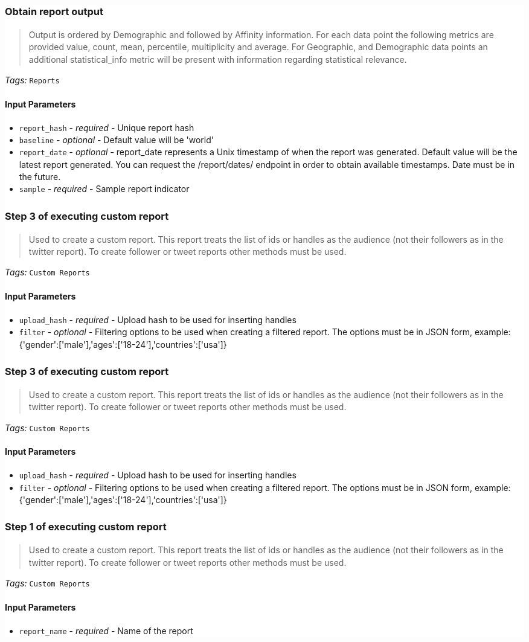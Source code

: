 ### Obtain report output

> Output is ordered by Demographic and followed by Affinity information. For each data point the following metrics are provided value, count, mean, percentile, multiplicity and average. For Geographic, and Demographic data points an additional statistical_info metric will be present with information regarding statistical relevance.

*Tags:* `Reports`

#### Input Parameters
* `report_hash` - _required_ - Unique report hash
* `baseline` - _optional_ - Default value will be 'world'
* `report_date` - _optional_ - report_date represents a Unix timestamp of when the report was generated. Default value will be the latest report generated. You can request the /report/dates/ endpoint in order to obtain available timestamps. Date must be in the future.
* `sample` - _required_ - Sample report indicator

### Step 3 of executing custom report

> Used to create a custom report. This report treats the list of ids or handles as the audience (not their followers as in the twitter report). To create follower or tweet reports other methods must be used.

*Tags:* `Custom Reports`

#### Input Parameters
* `upload_hash` - _required_ - Upload hash to be used for inserting handles
* `filter` - _optional_ - Filtering options to be used when creating a filtered report. The options must be in JSON form, example: {'gender':['male'],'ages':['18-24'],'countries':['usa']}

### Step 3 of executing custom report

> Used to create a custom report. This report treats the list of ids or handles as the audience (not their followers as in the twitter report). To create follower or tweet reports other methods must be used.

*Tags:* `Custom Reports`

#### Input Parameters
* `upload_hash` - _required_ - Upload hash to be used for inserting handles
* `filter` - _optional_ - Filtering options to be used when creating a filtered report. The options must be in JSON form, example: {'gender':['male'],'ages':['18-24'],'countries':['usa']}

### Step 1 of executing custom report

> Used to create a custom report. This report treats the list of ids or handles as the audience (not their followers as in the twitter report). To create follower or tweet reports other methods must be used.

*Tags:* `Custom Reports`

#### Input Parameters
* `report_name` - _required_ - Name of the report

